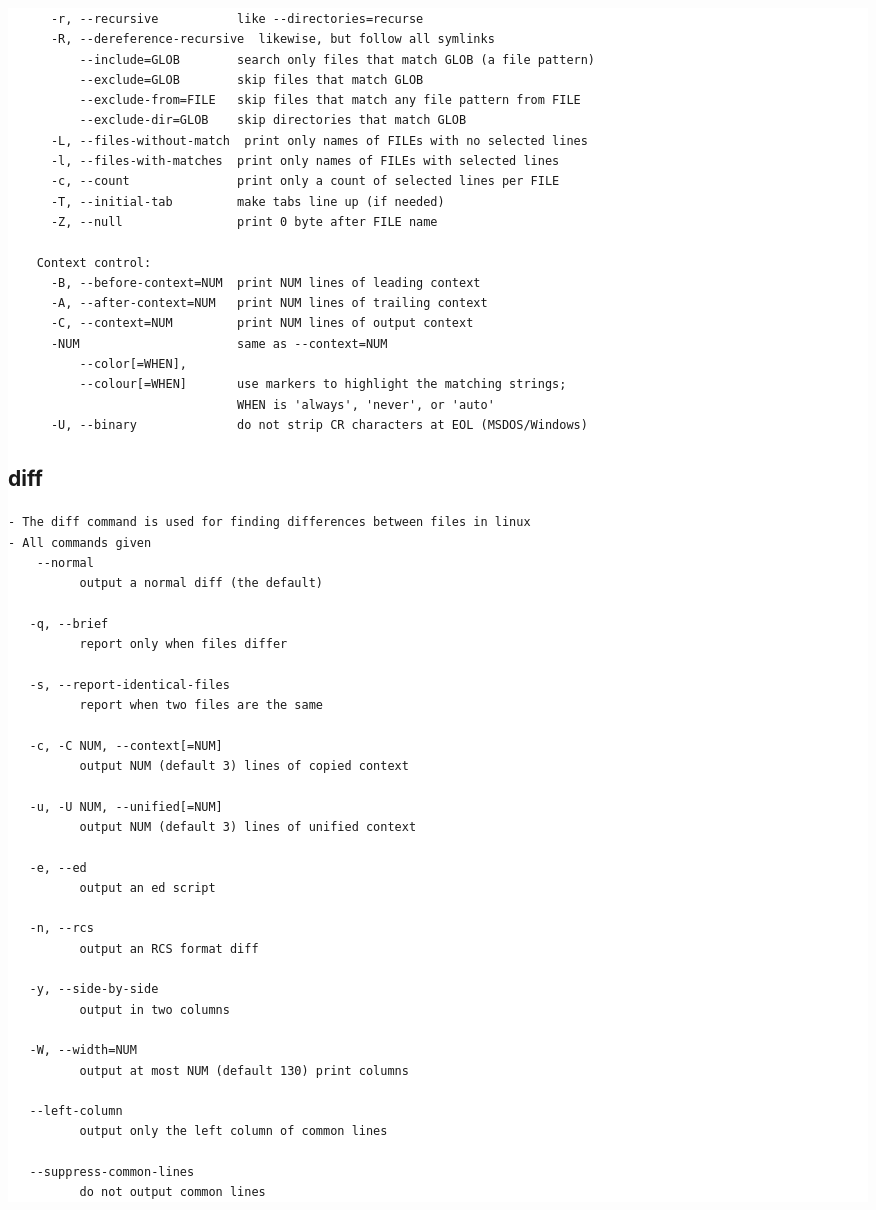 		  -r, --recursive           like --directories=recurse
		  -R, --dereference-recursive  likewise, but follow all symlinks
			  --include=GLOB        search only files that match GLOB (a file pattern)
			  --exclude=GLOB        skip files that match GLOB
			  --exclude-from=FILE   skip files that match any file pattern from FILE
			  --exclude-dir=GLOB    skip directories that match GLOB
		  -L, --files-without-match  print only names of FILEs with no selected lines
		  -l, --files-with-matches  print only names of FILEs with selected lines
		  -c, --count               print only a count of selected lines per FILE
		  -T, --initial-tab         make tabs line up (if needed)
		  -Z, --null                print 0 byte after FILE name

		Context control:
		  -B, --before-context=NUM  print NUM lines of leading context
		  -A, --after-context=NUM   print NUM lines of trailing context
		  -C, --context=NUM         print NUM lines of output context
		  -NUM                      same as --context=NUM
			  --color[=WHEN],
			  --colour[=WHEN]       use markers to highlight the matching strings;
									WHEN is 'always', 'never', or 'auto'
		  -U, --binary              do not strip CR characters at EOL (MSDOS/Windows)
## diff
	- The diff command is used for finding differences between files in linux
	- All commands given
		--normal
              output a normal diff (the default)

       -q, --brief
              report only when files differ

       -s, --report-identical-files
              report when two files are the same

       -c, -C NUM, --context[=NUM]
              output NUM (default 3) lines of copied context

       -u, -U NUM, --unified[=NUM]
              output NUM (default 3) lines of unified context

       -e, --ed
              output an ed script

       -n, --rcs
              output an RCS format diff

       -y, --side-by-side
              output in two columns

       -W, --width=NUM
              output at most NUM (default 130) print columns

       --left-column
              output only the left column of common lines

       --suppress-common-lines
              do not output common lines
